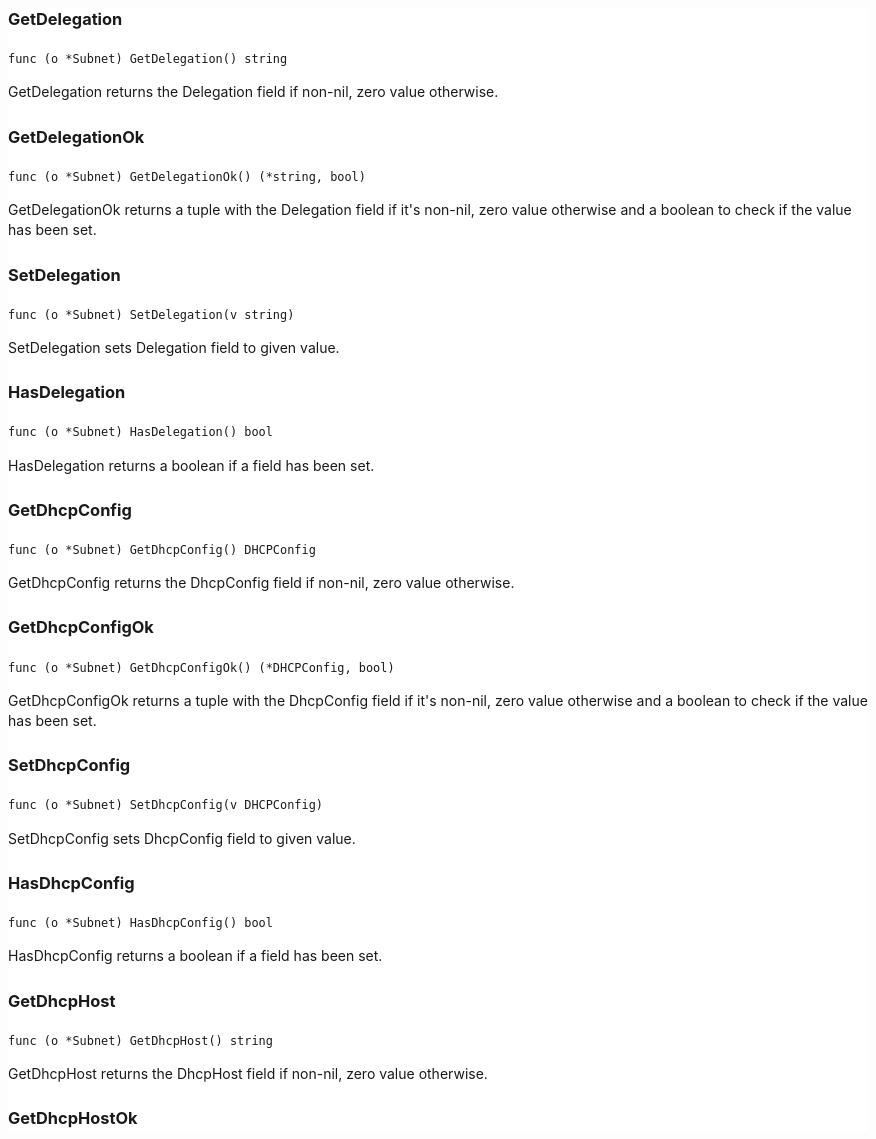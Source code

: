 ### GetDelegation

`func (o *Subnet) GetDelegation() string`

GetDelegation returns the Delegation field if non-nil, zero value otherwise.

### GetDelegationOk

`func (o *Subnet) GetDelegationOk() (*string, bool)`

GetDelegationOk returns a tuple with the Delegation field if it's non-nil, zero value otherwise
and a boolean to check if the value has been set.

### SetDelegation

`func (o *Subnet) SetDelegation(v string)`

SetDelegation sets Delegation field to given value.

### HasDelegation

`func (o *Subnet) HasDelegation() bool`

HasDelegation returns a boolean if a field has been set.

### GetDhcpConfig

`func (o *Subnet) GetDhcpConfig() DHCPConfig`

GetDhcpConfig returns the DhcpConfig field if non-nil, zero value otherwise.

### GetDhcpConfigOk

`func (o *Subnet) GetDhcpConfigOk() (*DHCPConfig, bool)`

GetDhcpConfigOk returns a tuple with the DhcpConfig field if it's non-nil, zero value otherwise
and a boolean to check if the value has been set.

### SetDhcpConfig

`func (o *Subnet) SetDhcpConfig(v DHCPConfig)`

SetDhcpConfig sets DhcpConfig field to given value.

### HasDhcpConfig

`func (o *Subnet) HasDhcpConfig() bool`

HasDhcpConfig returns a boolean if a field has been set.

### GetDhcpHost

`func (o *Subnet) GetDhcpHost() string`

GetDhcpHost returns the DhcpHost field if non-nil, zero value otherwise.

### GetDhcpHostOk

